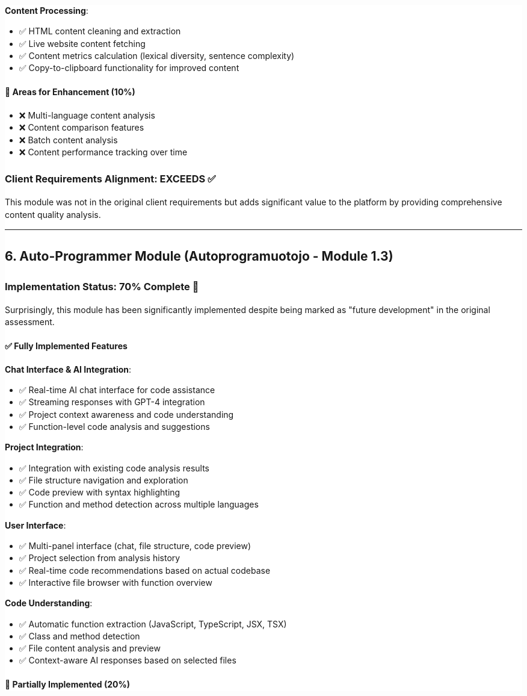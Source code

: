 **Content Processing**:
- ✅ HTML content cleaning and extraction
- ✅ Live website content fetching
- ✅ Content metrics calculation (lexical diversity, sentence complexity)
- ✅ Copy-to-clipboard functionality for improved content

#### 🚧 **Areas for Enhancement (10%)**
- ❌ Multi-language content analysis
- ❌ Content comparison features
- ❌ Batch content analysis
- ❌ Content performance tracking over time

### Client Requirements Alignment: **EXCEEDS** ✅
This module was not in the original client requirements but adds significant value to the platform by providing comprehensive content quality analysis.

---

## 6. Auto-Programmer Module (Autoprogramuotojo - Module 1.3)

### Implementation Status: **70% Complete** 🚧

Surprisingly, this module has been significantly implemented despite being marked as "future development" in the original assessment.

#### ✅ **Fully Implemented Features**

**Chat Interface & AI Integration**:
- ✅ Real-time AI chat interface for code assistance
- ✅ Streaming responses with GPT-4 integration
- ✅ Project context awareness and code understanding
- ✅ Function-level code analysis and suggestions

**Project Integration**:
- ✅ Integration with existing code analysis results
- ✅ File structure navigation and exploration
- ✅ Code preview with syntax highlighting
- ✅ Function and method detection across multiple languages

**User Interface**:
- ✅ Multi-panel interface (chat, file structure, code preview)
- ✅ Project selection from analysis history
- ✅ Real-time code recommendations based on actual codebase
- ✅ Interactive file browser with function overview

**Code Understanding**:
- ✅ Automatic function extraction (JavaScript, TypeScript, JSX, TSX)
- ✅ Class and method detection
- ✅ File content analysis and preview
- ✅ Context-aware AI responses based on selected files

#### 🚧 **Partially Implemented (20%)**
